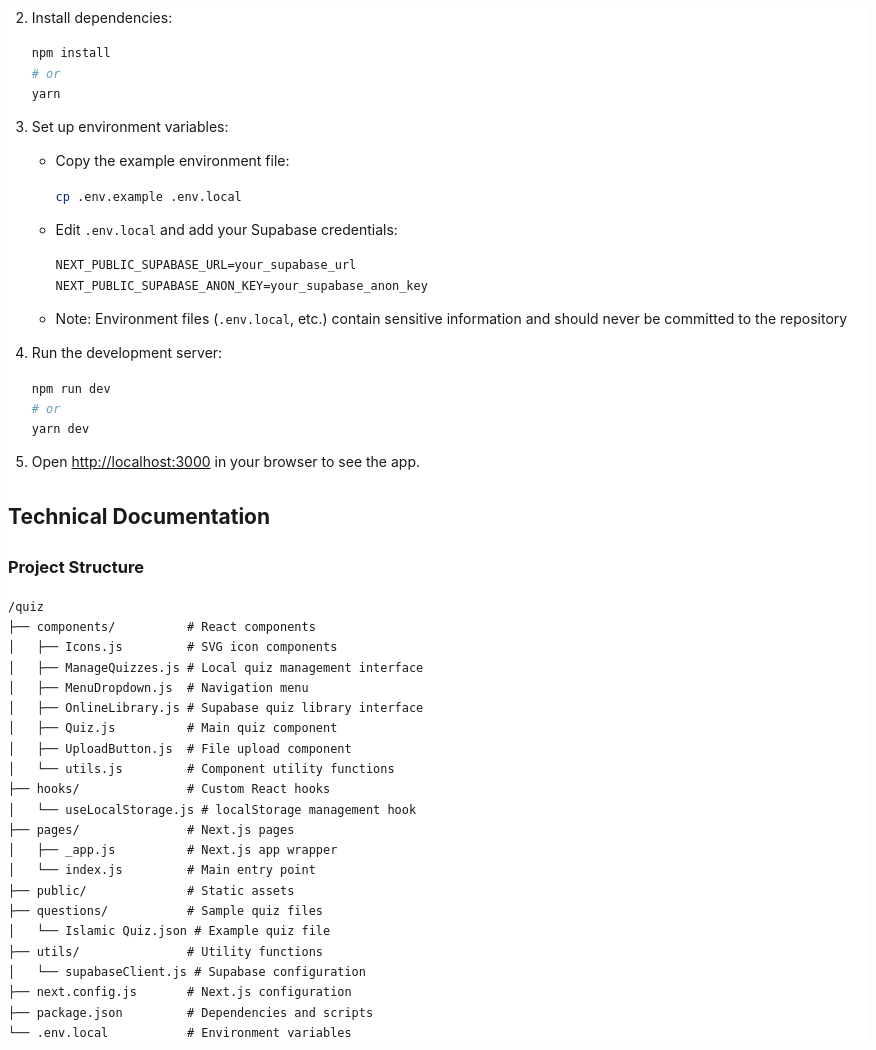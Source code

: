 2. Install dependencies:
   ```bash
   npm install
   # or
   yarn
   ```

3. Set up environment variables:
   - Copy the example environment file: 
     ```bash
     cp .env.example .env.local
     ```
   - Edit `.env.local` and add your Supabase credentials:
     ```
     NEXT_PUBLIC_SUPABASE_URL=your_supabase_url
     NEXT_PUBLIC_SUPABASE_ANON_KEY=your_supabase_anon_key
     ```
   - Note: Environment files (`.env.local`, etc.) contain sensitive information and should never be committed to the repository

4. Run the development server:
   ```bash
   npm run dev
   # or
   yarn dev
   ```

5. Open [http://localhost:3000](http://localhost:3000) in your browser to see the app.

## Technical Documentation

### Project Structure

```
/quiz
├── components/          # React components
│   ├── Icons.js         # SVG icon components
│   ├── ManageQuizzes.js # Local quiz management interface
│   ├── MenuDropdown.js  # Navigation menu
│   ├── OnlineLibrary.js # Supabase quiz library interface
│   ├── Quiz.js          # Main quiz component
│   ├── UploadButton.js  # File upload component
│   └── utils.js         # Component utility functions
├── hooks/               # Custom React hooks
│   └── useLocalStorage.js # localStorage management hook
├── pages/               # Next.js pages
│   ├── _app.js          # Next.js app wrapper
│   └── index.js         # Main entry point
├── public/              # Static assets
├── questions/           # Sample quiz files
│   └── Islamic Quiz.json # Example quiz file
├── utils/               # Utility functions
│   └── supabaseClient.js # Supabase configuration
├── next.config.js       # Next.js configuration
├── package.json         # Dependencies and scripts
└── .env.local           # Environment variables
```
